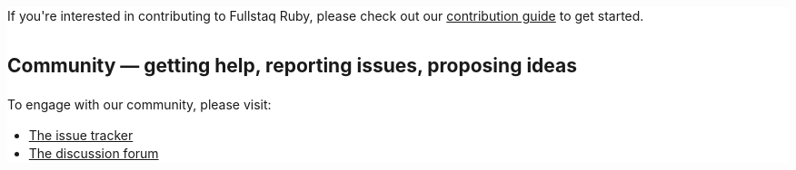 If you're interested in contributing to Fullstaq Ruby, please check out our [contribution guide](CONTRIBUTING.md) to get started.

## Community — getting help, reporting issues, proposing ideas

To engage with our community, please visit:

 * [The issue tracker](https://github.com/fullstaq-labs/fullstaq-ruby-server-edition/issues)
 * [The discussion forum](https://github.com/fullstaq-labs/fullstaq-ruby-server-edition/discussions)
